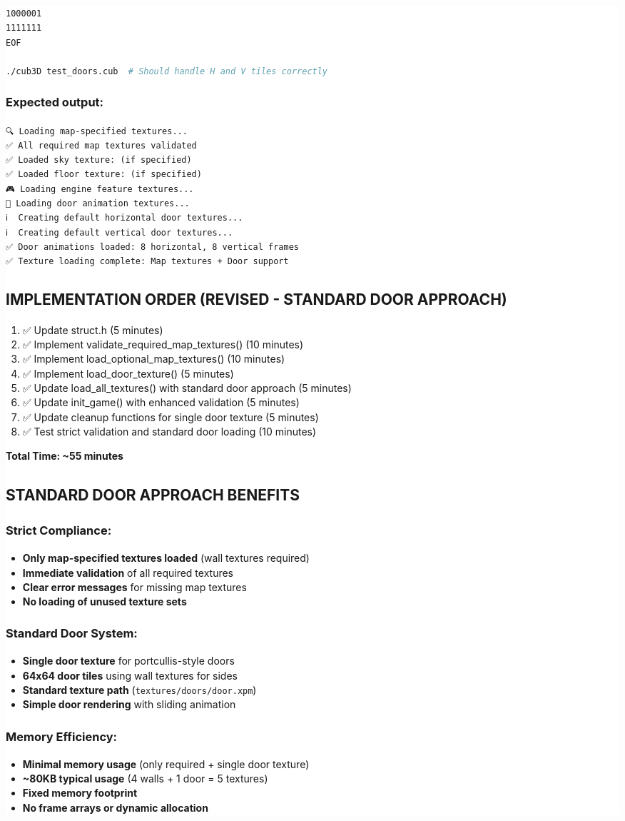 ```bash
1000001
1111111
EOF

./cub3D test_doors.cub  # Should handle H and V tiles correctly
```

### Expected output:
```
🔍 Loading map-specified textures...
✅ All required map textures validated
✅ Loaded sky texture: (if specified)
✅ Loaded floor texture: (if specified)
🎮 Loading engine feature textures...
🚪 Loading door animation textures...
ℹ️  Creating default horizontal door textures...
ℹ️  Creating default vertical door textures...
✅ Door animations loaded: 8 horizontal, 8 vertical frames
✅ Texture loading complete: Map textures + Door support
```

## IMPLEMENTATION ORDER (REVISED - STANDARD DOOR APPROACH)

1. ✅ Update struct.h (5 minutes)
2. ✅ Implement validate_required_map_textures() (10 minutes)
3. ✅ Implement load_optional_map_textures() (10 minutes)
4. ✅ Implement load_door_texture() (5 minutes)
5. ✅ Update load_all_textures() with standard door approach (5 minutes)
6. ✅ Update init_game() with enhanced validation (5 minutes)
7. ✅ Update cleanup functions for single door texture (5 minutes)
8. ✅ Test strict validation and standard door loading (10 minutes)

**Total Time: ~55 minutes**

## STANDARD DOOR APPROACH BENEFITS

### Strict Compliance:
- **Only map-specified textures loaded** (wall textures required)
- **Immediate validation** of all required textures
- **Clear error messages** for missing map textures
- **No loading of unused texture sets**

### Standard Door System:
- **Single door texture** for portcullis-style doors
- **64x64 door tiles** using wall textures for sides
- **Standard texture path** (`textures/doors/door.xpm`)
- **Simple door rendering** with sliding animation

### Memory Efficiency:
- **Minimal memory usage** (only required + single door texture)
- **~80KB typical usage** (4 walls + 1 door = 5 textures)
- **Fixed memory footprint**
- **No frame arrays or dynamic allocation**
